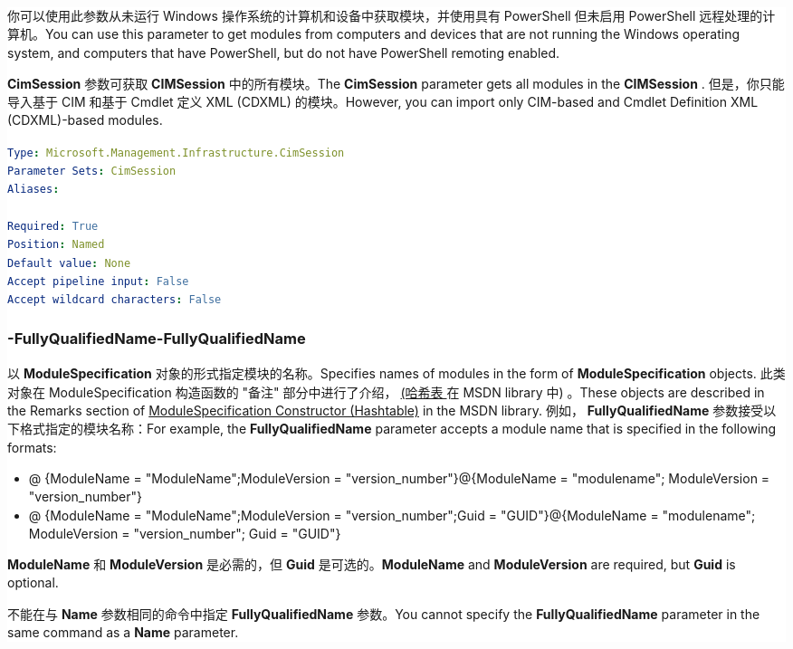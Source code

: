 <span data-ttu-id="0d128-214">你可以使用此参数从未运行 Windows 操作系统的计算机和设备中获取模块，并使用具有 PowerShell 但未启用 PowerShell 远程处理的计算机。</span><span class="sxs-lookup"><span data-stu-id="0d128-214">You can use this parameter to get modules from computers and devices that are not running the Windows operating system, and computers that have PowerShell, but do not have PowerShell remoting enabled.</span></span>

<span data-ttu-id="0d128-215">**CimSession** 参数可获取 **CIMSession** 中的所有模块。</span><span class="sxs-lookup"><span data-stu-id="0d128-215">The **CimSession** parameter gets all modules in the **CIMSession** .</span></span>
<span data-ttu-id="0d128-216">但是，你只能导入基于 CIM 和基于 Cmdlet 定义 XML (CDXML) 的模块。</span><span class="sxs-lookup"><span data-stu-id="0d128-216">However, you can import only CIM-based and Cmdlet Definition XML (CDXML)-based modules.</span></span>

```yaml
Type: Microsoft.Management.Infrastructure.CimSession
Parameter Sets: CimSession
Aliases:

Required: True
Position: Named
Default value: None
Accept pipeline input: False
Accept wildcard characters: False
```

### <span data-ttu-id="0d128-217">-FullyQualifiedName</span><span class="sxs-lookup"><span data-stu-id="0d128-217">-FullyQualifiedName</span></span>

<span data-ttu-id="0d128-218">以 **ModuleSpecification** 对象的形式指定模块的名称。</span><span class="sxs-lookup"><span data-stu-id="0d128-218">Specifies names of modules in the form of **ModuleSpecification** objects.</span></span>
<span data-ttu-id="0d128-219">此类对象在 ModuleSpecification 构造函数的 "备注" 部分中进行了介绍， [ (哈希表 ](https://msdn.microsoft.com/library/jj136290) 在 MSDN library 中) 。</span><span class="sxs-lookup"><span data-stu-id="0d128-219">These objects are described in the Remarks section of [ModuleSpecification Constructor (Hashtable)](https://msdn.microsoft.com/library/jj136290) in the MSDN library.</span></span>
<span data-ttu-id="0d128-220">例如， **FullyQualifiedName** 参数接受以下格式指定的模块名称：</span><span class="sxs-lookup"><span data-stu-id="0d128-220">For example, the **FullyQualifiedName** parameter accepts a module name that is specified in the following formats:</span></span>

- <span data-ttu-id="0d128-221">@ {ModuleName = "ModuleName";ModuleVersion = "version_number"}</span><span class="sxs-lookup"><span data-stu-id="0d128-221">@{ModuleName = "modulename"; ModuleVersion = "version_number"}</span></span>
- <span data-ttu-id="0d128-222">@ {ModuleName = "ModuleName";ModuleVersion = "version_number";Guid = "GUID"}</span><span class="sxs-lookup"><span data-stu-id="0d128-222">@{ModuleName = "modulename"; ModuleVersion = "version_number"; Guid = "GUID"}</span></span>

<span data-ttu-id="0d128-223">**ModuleName** 和 **ModuleVersion** 是必需的，但 **Guid** 是可选的。</span><span class="sxs-lookup"><span data-stu-id="0d128-223">**ModuleName** and **ModuleVersion** are required, but **Guid** is optional.</span></span>

<span data-ttu-id="0d128-224">不能在与 **Name** 参数相同的命令中指定 **FullyQualifiedName** 参数。</span><span class="sxs-lookup"><span data-stu-id="0d128-224">You cannot specify the **FullyQualifiedName** parameter in the same command as a **Name** parameter.</span></span>
